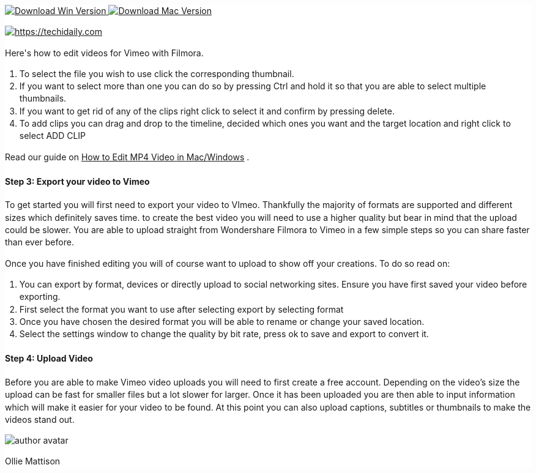 [![Download Win Version](https://images.wondershare.com/filmora/guide/download-btn-win.jpg) ](https://tools.techidaily.com/wondershare/filmora/download/) [![Download Mac Version](https://images.wondershare.com/filmora/guide/download-btn-mac.jpg) ](https://tools.techidaily.com/wondershare/filmora/download/)


<a href="https://appsumo.8odi.net/c/5597632/2151868/7443" target="_top" id="2151868">
  <img src="//a.impactradius-go.com/display-ad/7443-2151868" border="0" alt="https://techidaily.com" width="600" height="90"/>
</a>
<img height="0" width="0" src="https://appsumo.8odi.net/i/5597632/2151868/7443" style="position:absolute;visibility:hidden;" border="0" />


Here's how to edit videos for Vimeo with Filmora.

1. To select the file you wish to use click the corresponding thumbnail.
2. If you want to select more than one you can do so by pressing Ctrl and hold it so that you are able to select multiple thumbnails.
3. If you want to get rid of any of the clips right click to select it and confirm by pressing delete.
4. To add clips you can drag and drop to the timeline, decided which ones you want and the target location and right click to select ADD CLIP

Read our guide on [How to Edit MP4 Video in Mac/Windows](https://tools.techidaily.com/wondershare/filmora/download/) .

#### Step 3: Export your video to Vimeo

To get started you will first need to export your video to VImeo. Thankfully the majority of formats are supported and different sizes which definitely saves time. to create the best video you will need to use a higher quality but bear in mind that the upload could be slower. You are able to upload straight from Wondershare Filmora to Vimeo in a few simple steps so you can share faster than ever before.

Once you have finished editing you will of course want to upload to show off your creations. To do so read on:

1. You can export by format, devices or directly upload to social networking sites. Ensure you have first saved your video before exporting.
2. First select the format you want to use after selecting export by selecting format
3. Once you have chosen the desired format you will be able to rename or change your saved location.
4. Select the settings window to change the quality by bit rate, press ok to save and export to convert it.

#### Step 4: Upload Video

Before you are able to make Vimeo video uploads you will need to first create a free account. Depending on the video’s size the upload can be fast for smaller files but a lot slower for larger. Once it has been uploaded you are then able to input information which will make it easier for your video to be found. At this point you can also upload captions, subtitles or thumbnails to make the videos stand out.

![author avatar](https://images.wondershare.com/filmora/article-images/ollie-mattison.jpg)

Ollie Mattison

